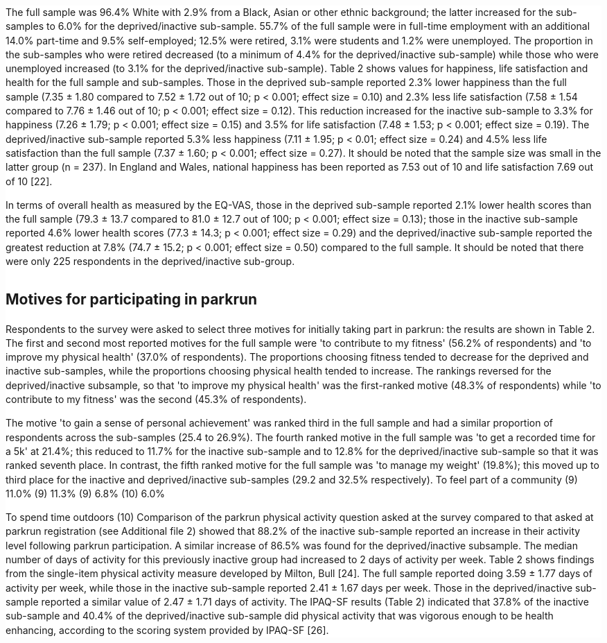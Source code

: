 The full sample was 96.4% White with 2.9% from a Black, Asian or other ethnic background; the latter increased for the sub-samples to 6.0% for the deprived/inactive sub-sample. 55.7% of the full sample were in full-time employment with an additional 14.0% part-time and 9.5% self-employed; 12.5% were retired, 3.1% were students and 1.2% were unemployed. The proportion in the sub-samples who were retired decreased (to a minimum of 4.4% for the deprived/inactive sub-sample) while those who were unemployed increased (to 3.1% for the deprived/inactive sub-sample). Table 2 shows values for happiness, life satisfaction and health for the full sample and sub-samples. Those in the deprived sub-sample reported 2.3% lower happiness than the full sample (7.35 ± 1.80 compared to 7.52 ± 1.72 out of 10; p < 0.001; effect size = 0.10) and 2.3% less life satisfaction (7.58 ± 1.54 compared to 7.76 ± 1.46 out of 10; p < 0.001; effect size = 0.12). This reduction increased for the inactive sub-sample to 3.3% for happiness (7.26 ± 1.79; p < 0.001; effect size = 0.15) and 3.5% for life satisfaction (7.48 ± 1.53; p < 0.001; effect size = 0.19). The deprived/inactive sub-sample reported 5.3% less happiness (7.11 ± 1.95; p < 0.01; effect size = 0.24) and 4.5% less life satisfaction than the full sample (7.37 ± 1.60; p < 0.001; effect size = 0.27). It should be noted that the sample size was small in the latter group (n = 237). In England and Wales, national happiness has been reported as 7.53 out of 10 and life satisfaction 7.69 out of 10 [22].

In terms of overall health as measured by the EQ-VAS, those in the deprived sub-sample reported 2.1% lower health scores than the full sample (79.3 ± 13.7 compared to 81.0 ± 12.7 out of 100; p < 0.001; effect size = 0.13); those in the inactive sub-sample reported 4.6% lower health scores (77.3 ± 14.3; p < 0.001; effect size = 0.29) and the deprived/inactive sub-sample reported the greatest reduction at 7.8% (74.7 ± 15.2; p < 0.001; effect size = 0.50) compared to the full sample. It should be noted that there were only 225 respondents in the deprived/inactive sub-group.


## Motives for participating in parkrun

Respondents to the survey were asked to select three motives for initially taking part in parkrun: the results are shown in Table 2. The first and second most reported motives for the full sample were 'to contribute to my fitness' (56.2% of respondents) and 'to improve my physical health' (37.0% of respondents). The proportions choosing fitness tended to decrease for the deprived and inactive sub-samples, while the proportions choosing physical health tended to increase. The rankings reversed for the deprived/inactive subsample, so that 'to improve my physical health' was the first-ranked motive (48.3% of respondents) while 'to contribute to my fitness' was the second (45.3% of respondents).

The motive 'to gain a sense of personal achievement' was ranked third in the full sample and had a similar proportion of respondents across the sub-samples (25.4 to 26.9%). The fourth ranked motive in the full sample was 'to get a recorded time for a 5k' at 21.4%; this reduced to 11.7% for the inactive sub-sample and to 12.8% for the deprived/inactive sub-sample so that it was ranked seventh place. In contrast, the fifth ranked motive for the full sample was 'to manage my weight' (19.8%); this moved up to third place for the inactive and deprived/inactive sub-samples (29.2 and 32.5% respectively).  To feel part of a community (9) 11.0% (9) 11.3% (9) 6.8% (10) 6.0%

To spend time outdoors (10)  Comparison of the parkrun physical activity question asked at the survey compared to that asked at parkrun registration (see Additional file 2) showed that 88.2% of the inactive sub-sample reported an increase in their activity level following parkrun participation. A similar increase of 86.5% was found for the deprived/inactive subsample. The median number of days of activity for this previously inactive group had increased to 2 days of activity per week. Table 2 shows findings from the single-item physical activity measure developed by Milton, Bull [24]. The full sample reported doing 3.59 ± 1.77 days of activity per week, while those in the inactive sub-sample reported 2.41 ± 1.67 days per week. Those in the deprived/inactive sub-sample reported a similar value of 2.47 ± 1.71 days of activity. The IPAQ-SF results (Table 2) indicated that 37.8% of the inactive sub-sample and 40.4% of the deprived/inactive sub-sample did physical activity that was vigorous enough to be health enhancing, according to the scoring system provided by IPAQ-SF [26].
